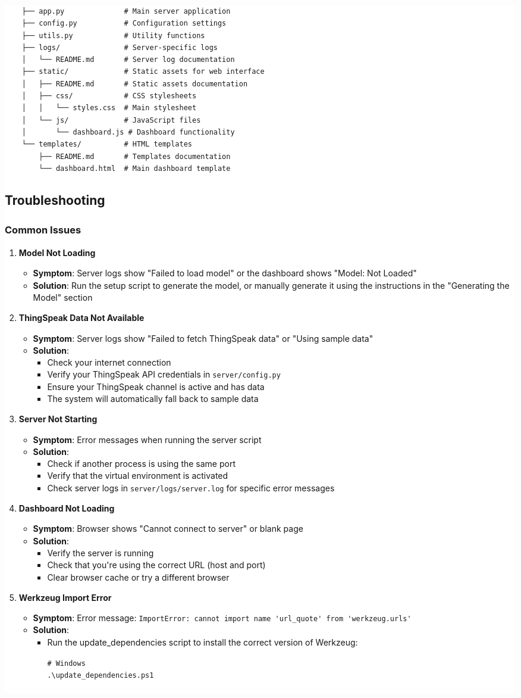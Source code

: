 ```
    ├── app.py              # Main server application
    ├── config.py           # Configuration settings
    ├── utils.py            # Utility functions
    ├── logs/               # Server-specific logs
    │   └── README.md       # Server log documentation
    ├── static/             # Static assets for web interface
    │   ├── README.md       # Static assets documentation
    │   ├── css/            # CSS stylesheets
    │   │   └── styles.css  # Main stylesheet
    │   └── js/             # JavaScript files
    │       └── dashboard.js # Dashboard functionality
    └── templates/          # HTML templates
        ├── README.md       # Templates documentation
        └── dashboard.html  # Main dashboard template
```

## Troubleshooting

### Common Issues

1. **Model Not Loading**
   - **Symptom**: Server logs show "Failed to load model" or the dashboard shows "Model: Not Loaded"
   - **Solution**: Run the setup script to generate the model, or manually generate it using the instructions in the "Generating the Model" section

2. **ThingSpeak Data Not Available**
   - **Symptom**: Server logs show "Failed to fetch ThingSpeak data" or "Using sample data"
   - **Solution**: 
     - Check your internet connection
     - Verify your ThingSpeak API credentials in `server/config.py`
     - Ensure your ThingSpeak channel is active and has data
     - The system will automatically fall back to sample data

3. **Server Not Starting**
   - **Symptom**: Error messages when running the server script
   - **Solution**:
     - Check if another process is using the same port
     - Verify that the virtual environment is activated
     - Check server logs in `server/logs/server.log` for specific error messages

4. **Dashboard Not Loading**
   - **Symptom**: Browser shows "Cannot connect to server" or blank page
   - **Solution**:
     - Verify the server is running
     - Check that you're using the correct URL (host and port)
     - Clear browser cache or try a different browser

5. **Werkzeug Import Error**
   - **Symptom**: Error message: `ImportError: cannot import name 'url_quote' from 'werkzeug.urls'`
   - **Solution**:
     - Run the update_dependencies script to install the correct version of Werkzeug:
       ```
       # Windows
       .\update_dependencies.ps1
       